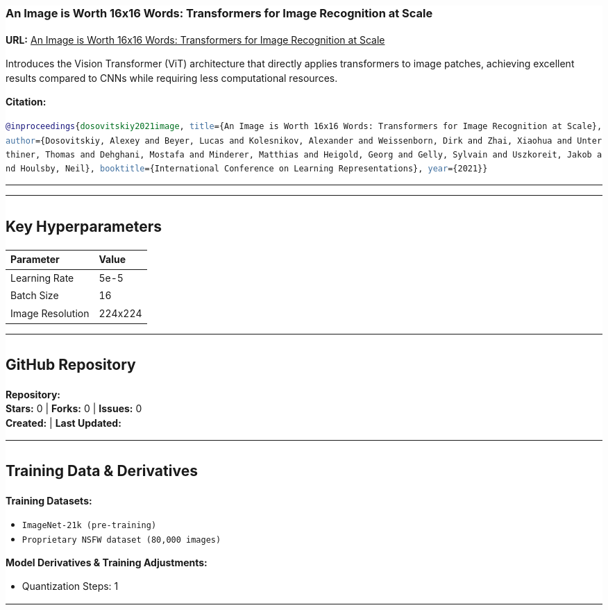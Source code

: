 ### An Image is Worth 16x16 Words: Transformers for Image Recognition at Scale

**URL:** [An Image is Worth 16x16 Words: Transformers for Image Recognition at Scale](https://arxiv.org/abs/2010.11929)

Introduces the Vision Transformer (ViT) architecture that directly applies transformers to image patches, achieving excellent results compared to CNNs while requiring less computational resources.

**Citation:**
```bibtex
@inproceedings{dosovitskiy2021image, title={An Image is Worth 16x16 Words: Transformers for Image Recognition at Scale}, author={Dosovitskiy, Alexey and Beyer, Lucas and Kolesnikov, Alexander and Weissenborn, Dirk and Zhai, Xiaohua and Unterthiner, Thomas and Dehghani, Mostafa and Minderer, Matthias and Heigold, Georg and Gelly, Sylvain and Uszkoreit, Jakob and Houlsby, Neil}, booktitle={International Conference on Learning Representations}, year={2021}}
```

---

---

## Key Hyperparameters

| Parameter | Value |
| :-------- | :---- |
| Learning Rate | 5e-5 |
| Batch Size | 16 |
| Image Resolution | 224x224 |

---

## GitHub Repository

**Repository:** []()  
**Stars:** 0 | **Forks:** 0 | **Issues:** 0  
**Created:**  | **Last Updated:** 




---

## Training Data & Derivatives

**Training Datasets:**
- `ImageNet-21k (pre-training)`
- `Proprietary NSFW dataset (80,000 images)`

**Model Derivatives & Training Adjustments:**
- Quantization Steps: 1

---
